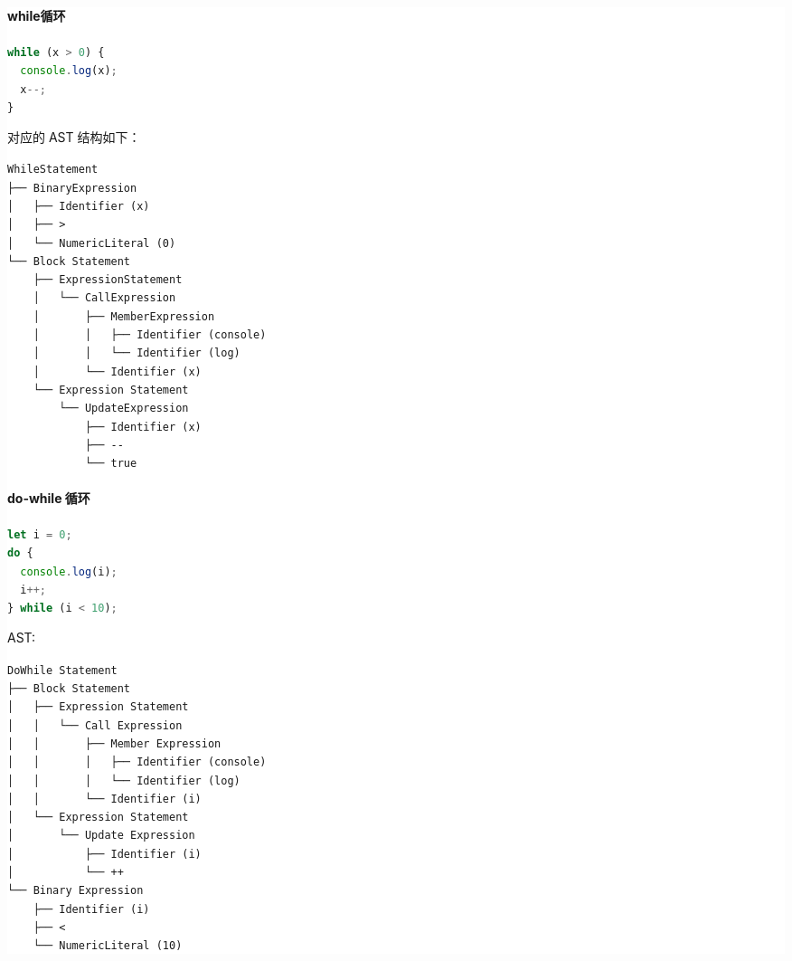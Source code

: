 #### while循环
```js
while (x > 0) {
  console.log(x);
  x--;
}
```

对应的 AST 结构如下：
```
WhileStatement
├── BinaryExpression
│   ├── Identifier (x)
│   ├── >
│   └── NumericLiteral (0)
└── Block Statement
    ├── ExpressionStatement
    │   └── CallExpression
    │       ├── MemberExpression
    │       │   ├── Identifier (console)
    │       │   └── Identifier (log)
    │       └── Identifier (x)
    └── Expression Statement
        └── UpdateExpression
            ├── Identifier (x)
            ├── --
            └── true
```

####  do-while 循环
```js
let i = 0;
do {
  console.log(i);
  i++;
} while (i < 10);
```

AST:
```
DoWhile Statement
├── Block Statement
│   ├── Expression Statement
│   │   └── Call Expression
│   │       ├── Member Expression
│   │       │   ├── Identifier (console)
│   │       │   └── Identifier (log)
│   │       └── Identifier (i)
│   └── Expression Statement
│       └── Update Expression
│           ├── Identifier (i)
│           └── ++
└── Binary Expression
    ├── Identifier (i)
    ├── <
    └── NumericLiteral (10)
```
